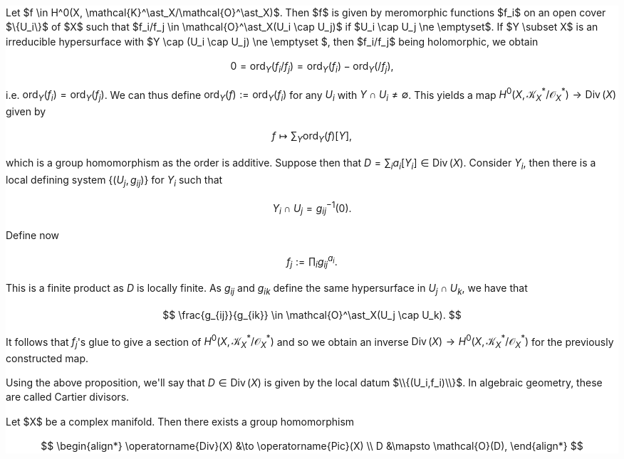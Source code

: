 </div>

<div class="proof">
Let $f \in H^0(X, \mathcal{K}^\ast_X/\mathcal{O}^\ast_X)$. Then $f$ is given by meromorphic functions $f_i$ on an open cover $\{U_i\}$ of $X$ such that $f_i/f_j \in \mathcal{O}^\ast_X(U_i \cap U_j)$ if $U_i \cap U_j \ne \emptyset$. If $Y \subset X$ is an irreducible hypersurface with $Y \cap (U_i \cap U_j) \ne \emptyset  $, then $f_i/f_j$ being holomorphic, we obtain

$$
0 = \operatorname{ord}_Y(f_i/f_j) = \operatorname{ord}_Y(f_i) - \operatorname{ord}_Y(/f_j),
$$

i.e. $\operatorname{ord}_Y(f_i) = \operatorname{ord}_Y(f_j)$. We can thus define $\operatorname{ord}_Y(f) := \operatorname{ord}_Y(f_i)$ for any $U_i$ with $Y \cap U_i \ne \emptyset$. This yields a map $H^0(X, \mathcal{K}^\ast_X/\mathcal{O}^\ast_X) \to \operatorname{Div}(X)$ given by

$$
f \mapsto \sum_Y \operatorname{ord}_Y(f)[Y],
$$

which is a group homomorphism as the order is additive. Suppose then that $D = \sum_i a_i[Y_i] \in \operatorname{Div}(X)$. Consider $Y_i$, then there is a local defining system $\{(U_j, g_{ij})\}$ for $Y_i$ such that 

$$
Y_i \cap U_j = g^{-1}_{ij}(0).
$$

Define now

$$
f_j := \prod_{i} g^{a_i}_{ij}.
$$

This is a finite product as $D$ is locally finite. As $g_{ij}$ and $g_{ik}$ define the same hypersurface in $U_j \cap U_k$, we have that

$$
\frac{g_{ij}}{g_{ik}} \in \mathcal{O}^\ast_X(U_j \cap U_k).
$$

It follows that $f_j$'s glue to give a section of $H^0(X,\mathcal{K}^\ast_X/\mathcal{O}^\ast_X)$ and so we obtain an inverse $\operatorname{Div}(X) \to H^0(X,\mathcal{K}^\ast_X/\mathcal{O}^\ast_X)$ for the previously constructed map.


</div>


Using the above proposition, we'll say that $D \in \operatorname{Div}(X)$ is given by the local datum $\\{(U_i,f_i)\\}$. In algebraic geometry, these are called Cartier divisors.

<div class="theorem">
Let $X$ be a complex manifold. Then there exists a group homomorphism 

$$
\begin{align*}
\operatorname{Div}(X) &\to \operatorname{Pic}(X) \\
D &\mapsto \mathcal{O}(D),
\end{align*}
$$


[^1]: One usually assumes $Y$ to have only finitely many irreducible components. This is true for example when $X$ is compact.